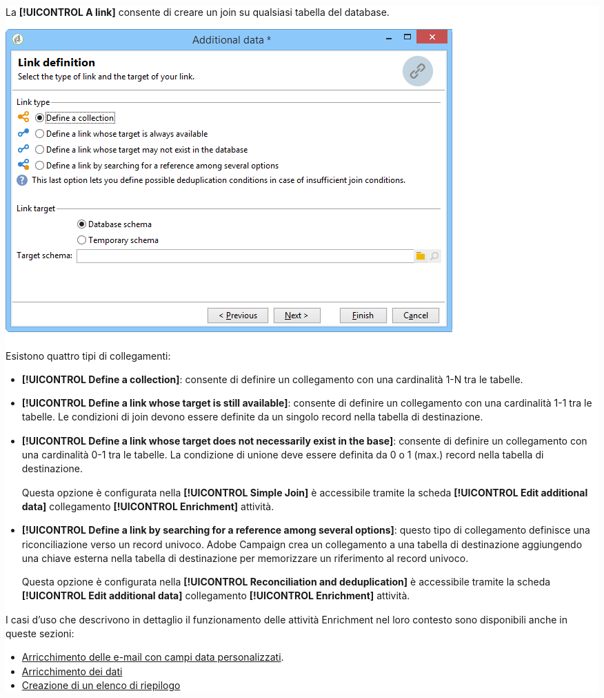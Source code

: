 La **[!UICONTROL A link]** consente di creare un join su qualsiasi tabella del database.

![](assets/wf_enrich_linkstype.png)

Esistono quattro tipi di collegamenti:

* **[!UICONTROL Define a collection]**: consente di definire un collegamento con una cardinalità 1-N tra le tabelle.
* **[!UICONTROL Define a link whose target is still available]**: consente di definire un collegamento con una cardinalità 1-1 tra le tabelle. Le condizioni di join devono essere definite da un singolo record nella tabella di destinazione.
* **[!UICONTROL Define a link whose target does not necessarily exist in the base]**: consente di definire un collegamento con una cardinalità 0-1 tra le tabelle. La condizione di unione deve essere definita da 0 o 1 (max.) record nella tabella di destinazione.

   Questa opzione è configurata nella **[!UICONTROL Simple Join]** è accessibile tramite la scheda **[!UICONTROL Edit additional data]** collegamento **[!UICONTROL Enrichment]** attività.

* **[!UICONTROL Define a link by searching for a reference among several options]**: questo tipo di collegamento definisce una riconciliazione verso un record univoco. Adobe Campaign crea un collegamento a una tabella di destinazione aggiungendo una chiave esterna nella tabella di destinazione per memorizzare un riferimento al record univoco.

   Questa opzione è configurata nella **[!UICONTROL Reconciliation and deduplication]** è accessibile tramite la scheda **[!UICONTROL Edit additional data]** collegamento **[!UICONTROL Enrichment]** attività.

I casi d’uso che descrivono in dettaglio il funzionamento delle attività Enrichment nel loro contesto sono disponibili anche in queste sezioni:

* [Arricchimento delle e-mail con campi data personalizzati](email-enrichment-with-custom-date-fields.md).
* [Arricchimento dei dati](enrich-data.md)
* [Creazione di un elenco di riepilogo](create-a-summary-list.md)
